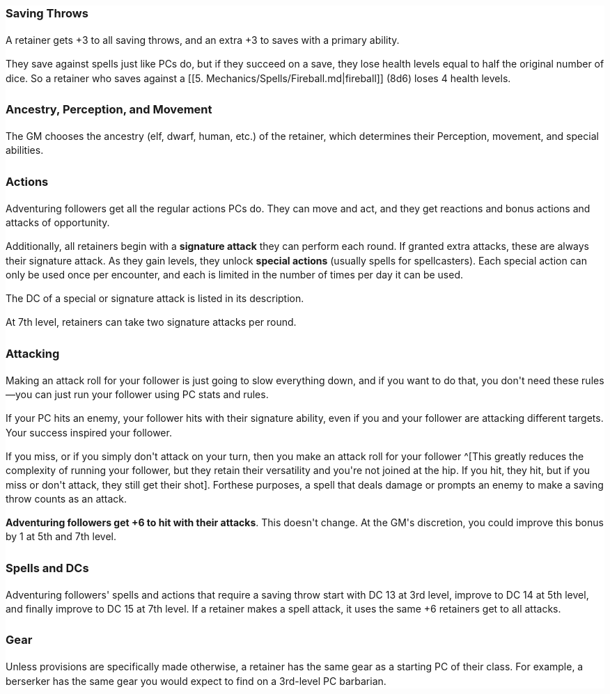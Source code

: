 ### Saving Throws

A retainer gets +3 to all saving throws, and an extra +3 to saves with a primary ability.

They save against spells just like PCs do, but if they succeed on a save, they lose health levels equal to half the original number of dice. So a retainer who saves against a [[5. Mechanics/Spells/Fireball.md\|fireball]] (8d6) loses 4 health levels.

### Ancestry, Perception, and Movement

The GM chooses the ancestry (elf, dwarf, human, etc.) of the retainer, which determines their Perception, movement, and special abilities.

### Actions

Adventuring followers get all the regular actions PCs do. They can move and act, and they get reactions and bonus actions and attacks of opportunity.

Additionally, all retainers begin with a **signature attack** they can perform each round. If granted extra attacks, these are always their signature attack. As they gain levels, they unlock **special actions** (usually spells for spellcasters). Each special action can only be used once per encounter, and each is limited in the number of times per day it can be used.

The DC of a special or signature attack is listed in its description.

At 7th level, retainers can take two signature attacks per round.

### Attacking

Making an attack roll for your follower is just going to slow everything down, and if you want to do that, you don't need these rules—you can just run your follower using PC stats and rules.

If your PC hits an enemy, your follower hits with their signature ability, even if you and your follower are attacking different targets. Your success inspired your follower.

If you miss, or if you simply don't attack on your turn, then you make an attack roll for your follower ^[This greatly reduces the complexity of running your follower, but they retain their versatility and you're not joined at the hip. If you hit, they hit, but if you miss or don't attack, they still get their shot]. Forthese purposes, a spell that deals damage or prompts an enemy to make a saving throw counts as an attack.

**Adventuring followers get +6 to hit with their attacks**. This doesn't change. At the GM's discretion, you could improve this bonus by 1 at 5th and 7th level.

### Spells and DCs

Adventuring followers' spells and actions that require a saving throw start with DC 13 at 3rd level, improve to DC 14 at 5th level, and finally improve to DC 15 at 7th level. If a retainer makes a spell attack, it uses the same +6 retainers get to all attacks.

### Gear

Unless provisions are specifically made otherwise, a retainer has the same gear as a starting PC of their class. For example, a berserker has the same gear you would expect to find on a 3rd-level PC barbarian.
